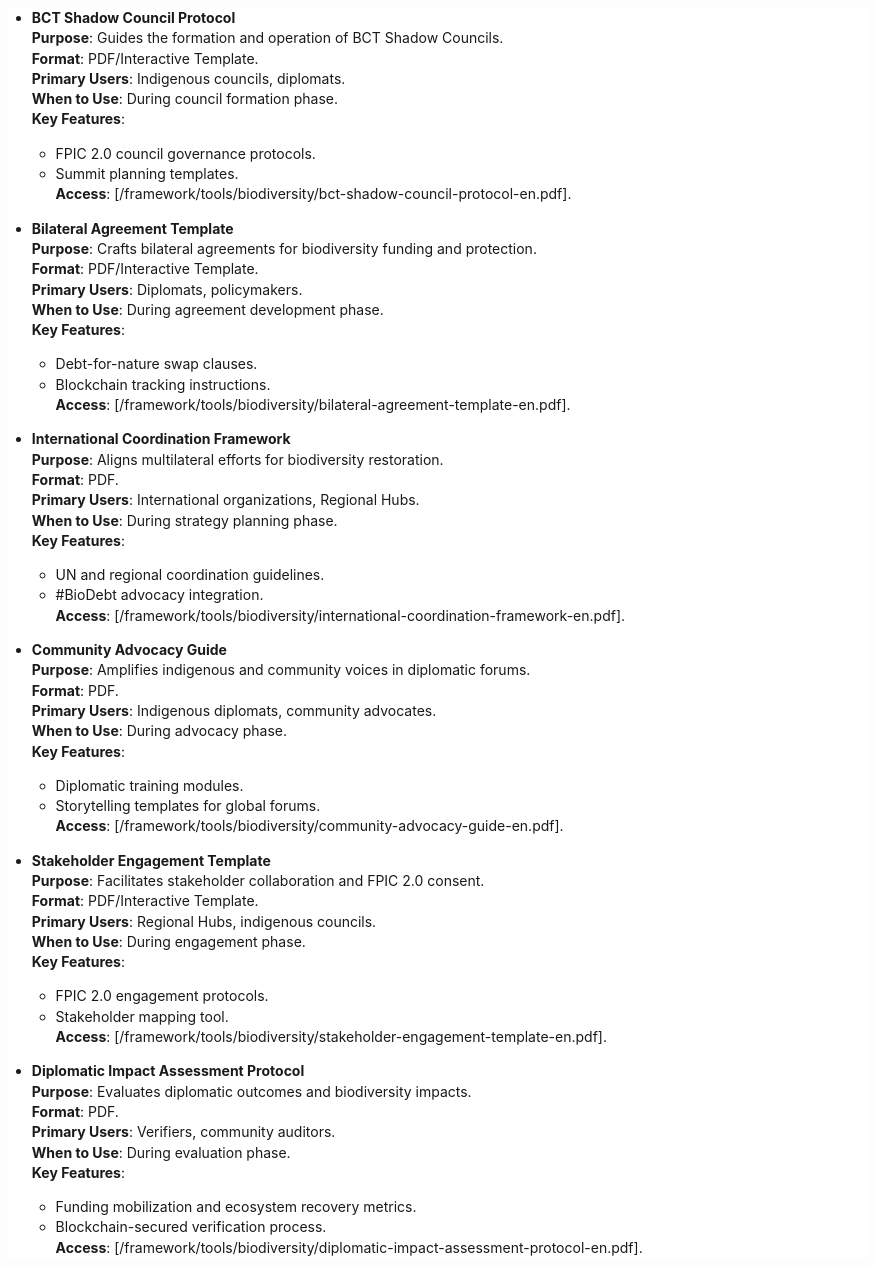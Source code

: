 - **BCT Shadow Council Protocol**  
  **Purpose**: Guides the formation and operation of BCT Shadow Councils.  
  **Format**: PDF/Interactive Template.  
  **Primary Users**: Indigenous councils, diplomats.  
  **When to Use**: During council formation phase.  
  **Key Features**:  
    - FPIC 2.0 council governance protocols.  
    - Summit planning templates.  
  **Access**: [/framework/tools/biodiversity/bct-shadow-council-protocol-en.pdf].

- **Bilateral Agreement Template**  
  **Purpose**: Crafts bilateral agreements for biodiversity funding and protection.  
  **Format**: PDF/Interactive Template.  
  **Primary Users**: Diplomats, policymakers.  
  **When to Use**: During agreement development phase.  
  **Key Features**:  
    - Debt-for-nature swap clauses.  
    - Blockchain tracking instructions.  
  **Access**: [/framework/tools/biodiversity/bilateral-agreement-template-en.pdf].

- **International Coordination Framework**  
  **Purpose**: Aligns multilateral efforts for biodiversity restoration.  
  **Format**: PDF.  
  **Primary Users**: International organizations, Regional Hubs.  
  **When to Use**: During strategy planning phase.  
  **Key Features**:  
    - UN and regional coordination guidelines.  
    - #BioDebt advocacy integration.  
  **Access**: [/framework/tools/biodiversity/international-coordination-framework-en.pdf].

- **Community Advocacy Guide**  
  **Purpose**: Amplifies indigenous and community voices in diplomatic forums.  
  **Format**: PDF.  
  **Primary Users**: Indigenous diplomats, community advocates.  
  **When to Use**: During advocacy phase.  
  **Key Features**:  
    - Diplomatic training modules.  
    - Storytelling templates for global forums.  
  **Access**: [/framework/tools/biodiversity/community-advocacy-guide-en.pdf].

- **Stakeholder Engagement Template**  
  **Purpose**: Facilitates stakeholder collaboration and FPIC 2.0 consent.  
  **Format**: PDF/Interactive Template.  
  **Primary Users**: Regional Hubs, indigenous councils.  
  **When to Use**: During engagement phase.  
  **Key Features**:  
    - FPIC 2.0 engagement protocols.  
    - Stakeholder mapping tool.  
  **Access**: [/framework/tools/biodiversity/stakeholder-engagement-template-en.pdf].

- **Diplomatic Impact Assessment Protocol**  
  **Purpose**: Evaluates diplomatic outcomes and biodiversity impacts.  
  **Format**: PDF.  
  **Primary Users**: Verifiers, community auditors.  
  **When to Use**: During evaluation phase.  
  **Key Features**:  
    - Funding mobilization and ecosystem recovery metrics.  
    - Blockchain-secured verification process.  
  **Access**: [/framework/tools/biodiversity/diplomatic-impact-assessment-protocol-en.pdf].
